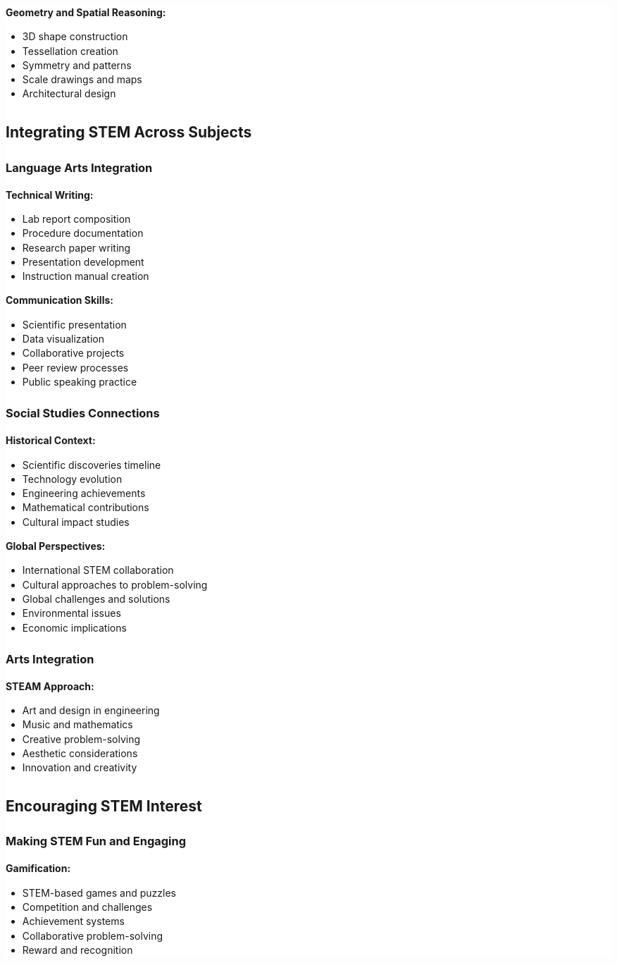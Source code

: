 **Geometry and Spatial Reasoning:**
- 3D shape construction
- Tessellation creation
- Symmetry and patterns
- Scale drawings and maps
- Architectural design

## Integrating STEM Across Subjects

### Language Arts Integration
**Technical Writing:**
- Lab report composition
- Procedure documentation
- Research paper writing
- Presentation development
- Instruction manual creation

**Communication Skills:**
- Scientific presentation
- Data visualization
- Collaborative projects
- Peer review processes
- Public speaking practice

### Social Studies Connections
**Historical Context:**
- Scientific discoveries timeline
- Technology evolution
- Engineering achievements
- Mathematical contributions
- Cultural impact studies

**Global Perspectives:**
- International STEM collaboration
- Cultural approaches to problem-solving
- Global challenges and solutions
- Environmental issues
- Economic implications

### Arts Integration
**STEAM Approach:**
- Art and design in engineering
- Music and mathematics
- Creative problem-solving
- Aesthetic considerations
- Innovation and creativity

## Encouraging STEM Interest

### Making STEM Fun and Engaging
**Gamification:**
- STEM-based games and puzzles
- Competition and challenges
- Achievement systems
- Collaborative problem-solving
- Reward and recognition
